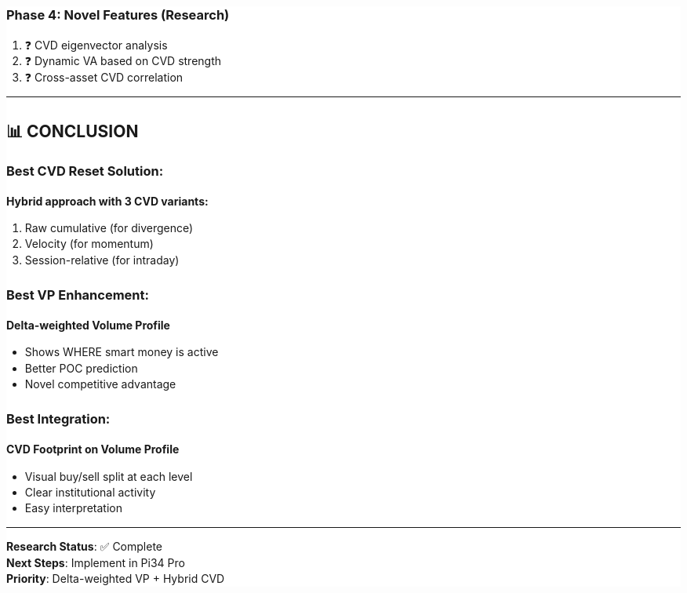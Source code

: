 
### **Phase 4: Novel Features** (Research)

1. ❓ CVD eigenvector analysis
2. ❓ Dynamic VA based on CVD strength
3. ❓ Cross-asset CVD correlation

---

## 📊 CONCLUSION

### **Best CVD Reset Solution:**
**Hybrid approach with 3 CVD variants:**
1. Raw cumulative (for divergence)
2. Velocity (for momentum)
3. Session-relative (for intraday)

### **Best VP Enhancement:**
**Delta-weighted Volume Profile**
- Shows WHERE smart money is active
- Better POC prediction
- Novel competitive advantage

### **Best Integration:**
**CVD Footprint on Volume Profile**
- Visual buy/sell split at each level
- Clear institutional activity
- Easy interpretation

---

**Research Status**: ✅ Complete  
**Next Steps**: Implement in Pi34 Pro  
**Priority**: Delta-weighted VP + Hybrid CVD

